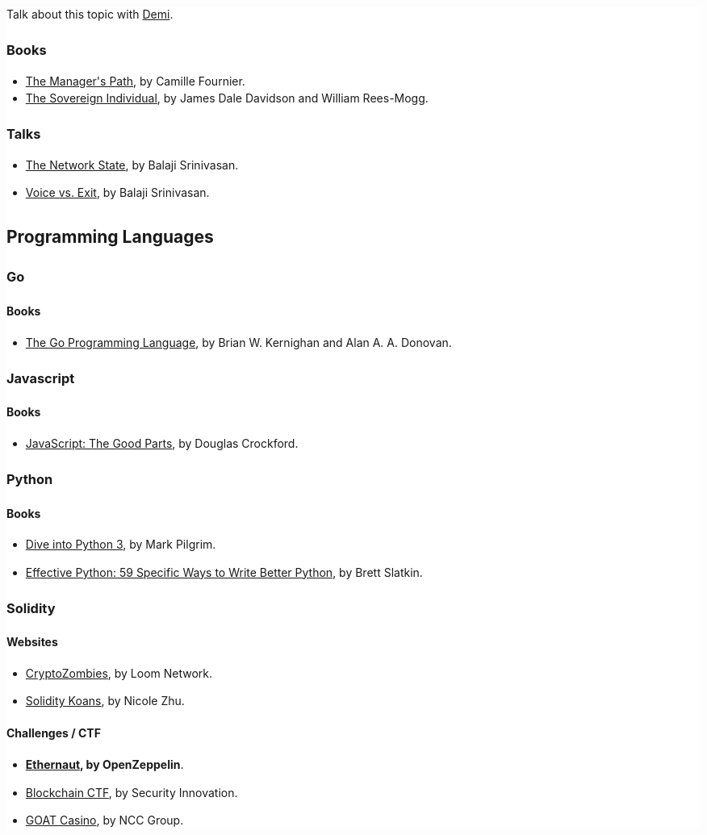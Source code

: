 Talk about this topic with [Demi](https://twitter.com/demibrener).

### Books

* [The Manager's Path](https://www.goodreads.com/book/show/34616805-the-manager-s-path), by Camille Fournier.
* [The Sovereign Individual](https://www.goodreads.com/book/show/82256.The_Sovereign_Individual), by  James Dale Davidson and William Rees-Mogg.

### Talks

* [The Network State](https://www.youtube.com/watch?v=KiLUPvUsdXg), by Balaji Srinivasan.

* [Voice vs. Exit](https://www.youtube.com/watch?v=cOubCHLXT6A), by Balaji Srinivasan.

## Programming Languages

### Go

#### Books

* [The Go Programming Language](https://www.oreilly.com/library/view/the-go-programming/9780134190570/), by Brian W. Kernighan and Alan A. A. Donovan.

### Javascript

#### Books

* [JavaScript: The Good Parts](http://shop.oreilly.com/product/9780596517748.do), by Douglas Crockford.

### Python

#### Books

* [Dive into Python 3](https://www.apress.com/gp/book/9781430224150), by Mark Pilgrim.

* [Effective Python: 59 Specific Ways to Write Better Python](https://www.oreilly.com/library/view/effective-python-59/9780134034416/), by Brett Slatkin.

### Solidity

#### Websites

* [CryptoZombies](https://cryptozombies.io/), by Loom Network.

* [Solidity Koans](https://soliditykoans.org/), by Nicole Zhu.

#### Challenges / CTF

* **[Ethernaut](https://ethernaut.openzeppelin.com/), by OpenZeppelin**.

* [Blockchain CTF](https://blockchain-ctf.securityinnovation.com), by Security Innovation.

* [GOAT Casino](https://github.com/nccgroup/GOATCasino), by NCC Group.

